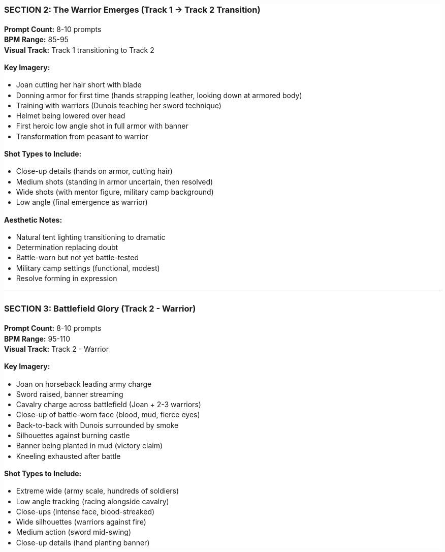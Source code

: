 
### SECTION 2: The Warrior Emerges (Track 1 → Track 2 Transition)
**Prompt Count:** 8-10 prompts  
**BPM Range:** 85-95  
**Visual Track:** Track 1 transitioning to Track 2

**Key Imagery:**
- Joan cutting her hair short with blade
- Donning armor for first time (hands strapping leather, looking down at armored body)
- Training with warriors (Dunois teaching her sword technique)
- Helmet being lowered over head
- First heroic low angle shot in full armor with banner
- Transformation from peasant to warrior

**Shot Types to Include:**
- Close-up details (hands on armor, cutting hair)
- Medium shots (standing in armor uncertain, then resolved)
- Wide shots (with mentor figure, military camp background)
- Low angle (final emergence as warrior)

**Aesthetic Notes:**
- Natural tent lighting transitioning to dramatic
- Determination replacing doubt
- Battle-worn but not yet battle-tested
- Military camp settings (functional, modest)
- Resolve forming in expression

---

### SECTION 3: Battlefield Glory (Track 2 - Warrior)
**Prompt Count:** 8-10 prompts  
**BPM Range:** 95-110  
**Visual Track:** Track 2 - Warrior

**Key Imagery:**
- Joan on horseback leading army charge
- Sword raised, banner streaming
- Cavalry charge across battlefield (Joan + 2-3 warriors)
- Close-up of battle-worn face (blood, mud, fierce eyes)
- Back-to-back with Dunois surrounded by smoke
- Silhouettes against burning castle
- Banner being planted in mud (victory claim)
- Kneeling exhausted after battle

**Shot Types to Include:**
- Extreme wide (army scale, hundreds of soldiers)
- Low angle tracking (racing alongside cavalry)
- Close-ups (intense face, blood-streaked)
- Wide silhouettes (warriors against fire)
- Medium action (sword mid-swing)
- Close-up details (hand planting banner)
